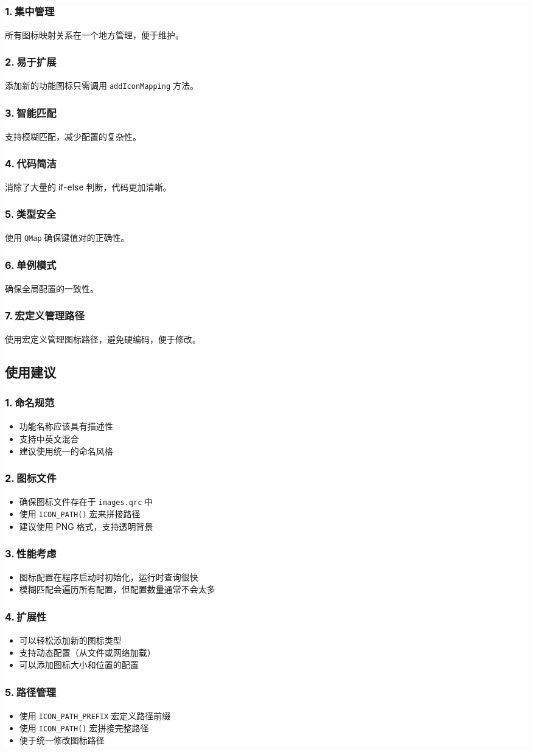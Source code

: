 ### 1. 集中管理
所有图标映射关系在一个地方管理，便于维护。

### 2. 易于扩展
添加新的功能图标只需调用 `addIconMapping` 方法。

### 3. 智能匹配
支持模糊匹配，减少配置的复杂性。

### 4. 代码简洁
消除了大量的 if-else 判断，代码更加清晰。

### 5. 类型安全
使用 `QMap` 确保键值对的正确性。

### 6. 单例模式
确保全局配置的一致性。

### 7. 宏定义管理路径
使用宏定义管理图标路径，避免硬编码，便于修改。

## 使用建议

### 1. 命名规范
- 功能名称应该具有描述性
- 支持中英文混合
- 建议使用统一的命名风格

### 2. 图标文件
- 确保图标文件存在于 `images.qrc` 中
- 使用 `ICON_PATH()` 宏来拼接路径
- 建议使用 PNG 格式，支持透明背景

### 3. 性能考虑
- 图标配置在程序启动时初始化，运行时查询很快
- 模糊匹配会遍历所有配置，但配置数量通常不会太多

### 4. 扩展性
- 可以轻松添加新的图标类型
- 支持动态配置（从文件或网络加载）
- 可以添加图标大小和位置的配置

### 5. 路径管理
- 使用 `ICON_PATH_PREFIX` 宏定义路径前缀
- 使用 `ICON_PATH()` 宏拼接完整路径
- 便于统一修改图标路径
